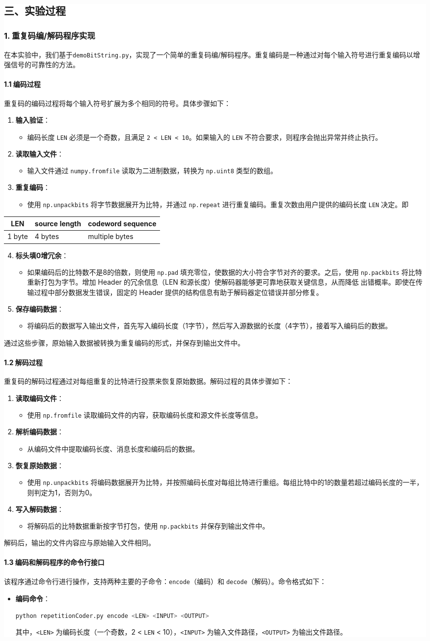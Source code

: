 
## 三、实验过程

### 1. 重复码编/解码程序实现
在本实验中，我们基于`demoBitString.py`，实现了一个简单的重复码编/解码程序。重复编码是一种通过对每个输入符号进行重复编码以增强信号的可靠性的方法。

#### 1.1 编码过程

重复码的编码过程将每个输入符号扩展为多个相同的符号。具体步骤如下：

1. **输入验证**：
   - 编码长度 `LEN` 必须是一个奇数，且满足 `2 < LEN < 10`。如果输入的 `LEN` 不符合要求，则程序会抛出异常并终止执行。

2. **读取输入文件**：
   - 输入文件通过 `numpy.fromfile` 读取为二进制数据，转换为 `np.uint8` 类型的数组。

3. **重复编码**：
   - 使用 `np.unpackbits` 将字节数据展开为比特，并通过 `np.repeat` 进行重复编码。重复次数由用户提供的编码长度 `LEN` 决定。即

| LEN    | source length | codeword sequence |
| ------ | ------------- | ----------------- |
| 1 byte | 4 bytes       | multiple bytes    |

4. **标头填0增冗余**：
   - 如果编码后的比特数不是8的倍数，则使用 `np.pad` 填充零位，使数据的大小符合字节对齐的要求。之后，使用 `np.packbits` 将比特重新打包为字节。增加 Header 的冗余信息（LEN 和源长度）使解码器能够更可靠地获取关键信息，从而降低 出错概率。即使在传输过程中部分数据发生错误，固定的 Header 提供的结构信息有助于解码器定位错误并部分修复。


5. **保存编码数据**：
   - 将编码后的数据写入输出文件，首先写入编码长度（1字节），然后写入源数据的长度（4字节），接着写入编码后的数据。

通过这些步骤，原始输入数据被转换为重复编码的形式，并保存到输出文件中。

#### 1.2 解码过程

重复码的解码过程通过对每组重复的比特进行投票来恢复原始数据。解码过程的具体步骤如下：

1. **读取编码文件**：
   - 使用 `np.fromfile` 读取编码文件的内容，获取编码长度和源文件长度等信息。

2. **解析编码数据**：
   - 从编码文件中提取编码长度、消息长度和编码后的数据。

3. **恢复原始数据**：
   - 使用 `np.unpackbits` 将编码数据展开为比特，并按照编码长度对每组比特进行重组。每组比特中的1的数量若超过编码长度的一半，则判定为1，否则为0。

4. **写入解码数据**：
   - 将解码后的比特数据重新按字节打包，使用 `np.packbits` 并保存到输出文件中。

解码后，输出的文件内容应与原始输入文件相同。

#### 1.3 编码和解码程序的命令行接口

该程序通过命令行进行操作，支持两种主要的子命令：`encode`（编码）和 `decode`（解码）。命令格式如下：

- **编码命令**：
  ```bash
  python repetitionCoder.py encode <LEN> <INPUT> <OUTPUT>
  ```
  其中，`<LEN>` 为编码长度（一个奇数，2 < `LEN` < 10），`<INPUT>` 为输入文件路径，`<OUTPUT>` 为输出文件路径。
